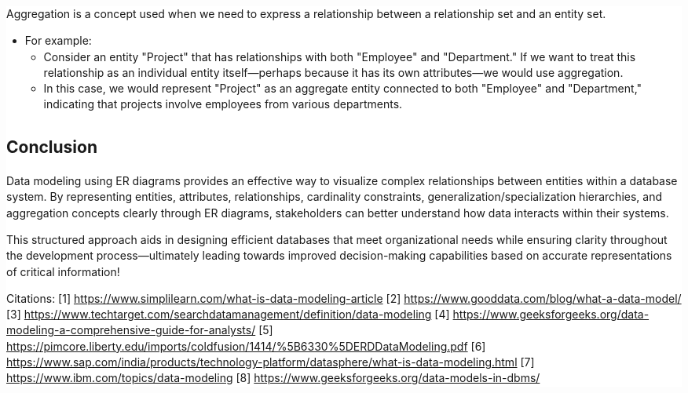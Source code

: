Aggregation is a concept used when we need to express a relationship between a relationship set and an entity set.
- For example:
  - Consider an entity "Project" that has relationships with both "Employee" and "Department." If we want to treat this relationship as an individual entity itself—perhaps because it has its own attributes—we would use aggregation.
  - In this case, we would represent "Project" as an aggregate entity connected to both "Employee" and "Department," indicating that projects involve employees from various departments.

## Conclusion

Data modeling using ER diagrams provides an effective way to visualize complex relationships between entities within a database system. By representing entities, attributes, relationships, cardinality constraints, generalization/specialization hierarchies, and aggregation concepts clearly through ER diagrams, stakeholders can better understand how data interacts within their systems.

This structured approach aids in designing efficient databases that meet organizational needs while ensuring clarity throughout the development process—ultimately leading towards improved decision-making capabilities based on accurate representations of critical information!

Citations:
[1] https://www.simplilearn.com/what-is-data-modeling-article
[2] https://www.gooddata.com/blog/what-a-data-model/
[3] https://www.techtarget.com/searchdatamanagement/definition/data-modeling
[4] https://www.geeksforgeeks.org/data-modeling-a-comprehensive-guide-for-analysts/
[5] https://pimcore.liberty.edu/imports/coldfusion/1414/%5B6330%5DERDDataModeling.pdf
[6] https://www.sap.com/india/products/technology-platform/datasphere/what-is-data-modeling.html
[7] https://www.ibm.com/topics/data-modeling
[8] https://www.geeksforgeeks.org/data-models-in-dbms/
